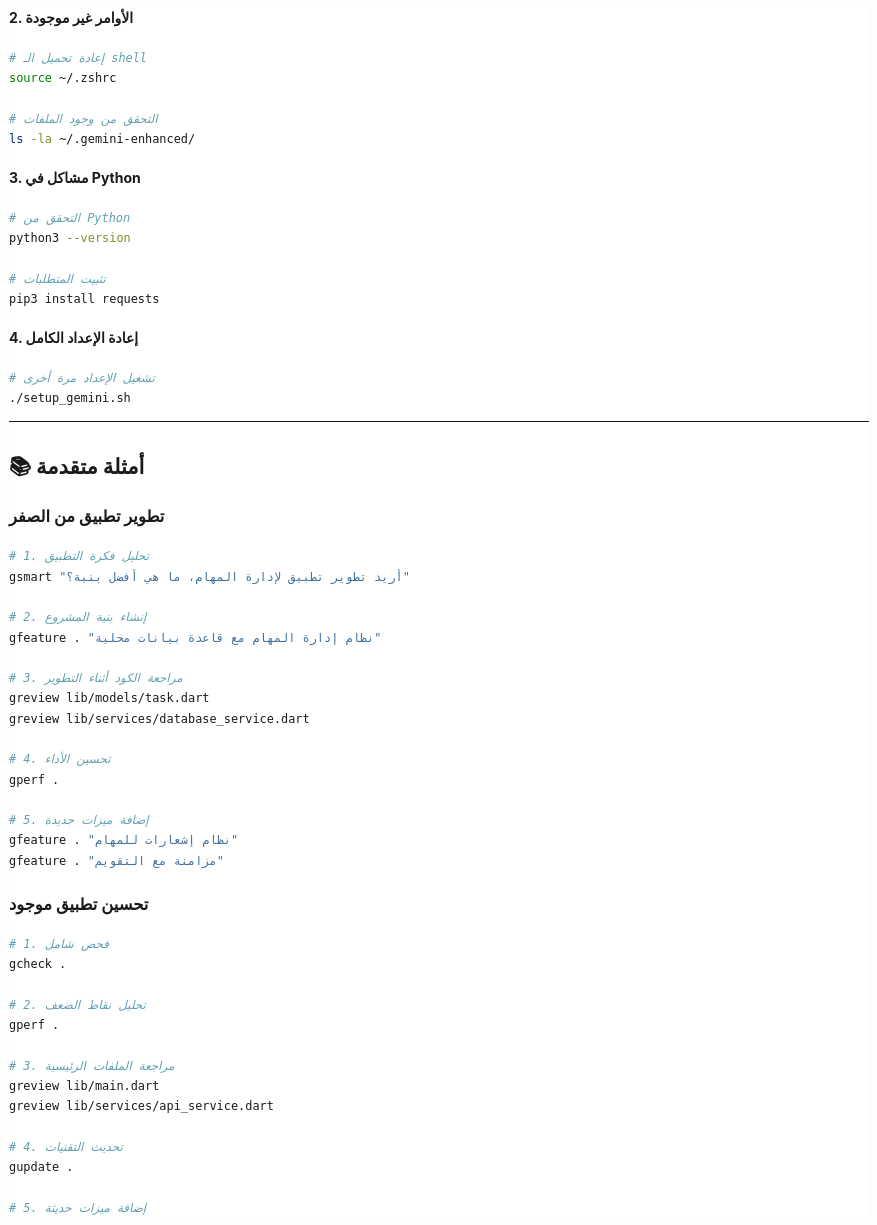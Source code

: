 #### 2. الأوامر غير موجودة
```bash
# إعادة تحميل الـ shell
source ~/.zshrc

# التحقق من وجود الملفات
ls -la ~/.gemini-enhanced/
```

#### 3. مشاكل في Python
```bash
# التحقق من Python
python3 --version

# تثبيت المتطلبات
pip3 install requests
```

#### 4. إعادة الإعداد الكامل
```bash
# تشغيل الإعداد مرة أخرى
./setup_gemini.sh
```

---

## 📚 أمثلة متقدمة

### تطوير تطبيق من الصفر
```bash
# 1. تحليل فكرة التطبيق
gsmart "أريد تطوير تطبيق لإدارة المهام، ما هي أفضل بنية؟"

# 2. إنشاء بنية المشروع
gfeature . "نظام إدارة المهام مع قاعدة بيانات محلية"

# 3. مراجعة الكود أثناء التطوير
greview lib/models/task.dart
greview lib/services/database_service.dart

# 4. تحسين الأداء
gperf .

# 5. إضافة ميزات جديدة
gfeature . "نظام إشعارات للمهام"
gfeature . "مزامنة مع التقويم"
```

### تحسين تطبيق موجود
```bash
# 1. فحص شامل
gcheck .

# 2. تحليل نقاط الضعف
gperf .

# 3. مراجعة الملفات الرئيسية
greview lib/main.dart
greview lib/services/api_service.dart

# 4. تحديث التقنيات
gupdate .

# 5. إضافة ميزات حديثة
```